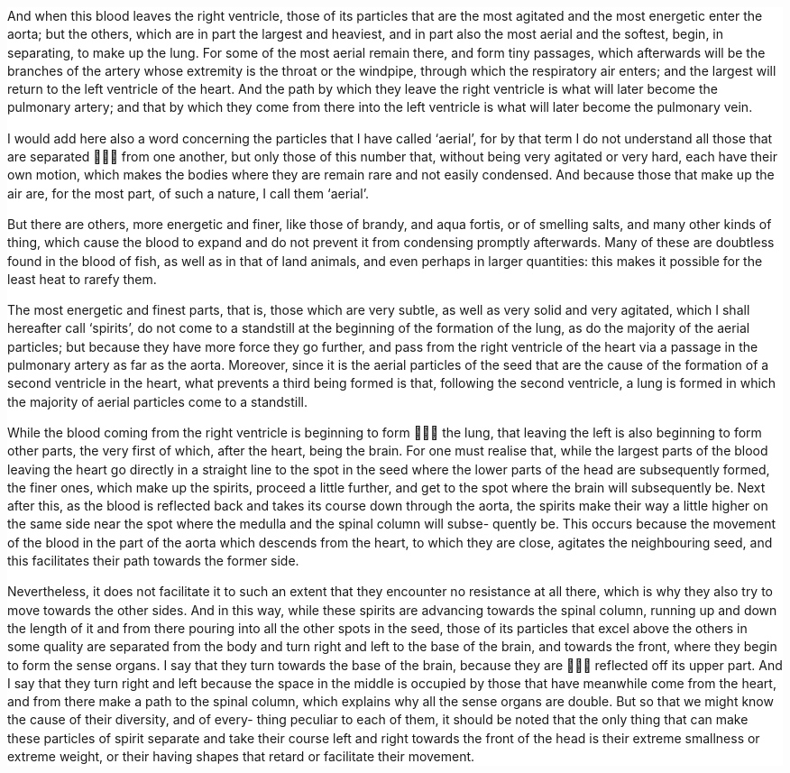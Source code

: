 And when this blood leaves the right ventricle, those of its particles that are the most agitated and the most energetic enter the aorta; but the others, which are in part the largest and heaviest, and in part also the most aerial and the softest, begin, in separating, to make up the lung. For some of the most aerial remain there, and form tiny passages, which afterwards will be the branches of the artery whose extremity is the throat or the windpipe, through which the respiratory air enters; and the largest will return to the left ventricle of the heart. And the path by which they leave the right ventricle is what will later become the pulmonary artery; and that by which they come from there into the left ventricle is what will later become the pulmonary vein.

I would add here also a word concerning the particles that I have called ‘aerial’, for by that term I do not understand all those that are separated  from one another, but only those of this number that, without being very agitated or very hard, each have their own motion, which makes the bodies where they are remain rare and not easily condensed. And because those that make up the air are, for the most part, of such a nature, I call them ‘aerial’.

But there are others, more energetic and finer, like those of brandy, and aqua fortis, or of smelling salts, and many other kinds of thing, which cause the blood to expand and do not prevent it from condensing promptly afterwards. Many of these are doubtless found in the blood of fish, as well as in that of land animals, and even perhaps in larger quantities: this makes it possible for the least heat to rarefy them. 

The most energetic and finest parts, that is, those which are very subtle, as well as very solid and very agitated, which I shall hereafter call ‘spirits’, do not come to a standstill at the beginning of the formation of the lung, as do the majority of the aerial particles; but because they have more force they go further, and pass from the right ventricle of the heart via a passage in the pulmonary artery as far as the aorta. Moreover, since it is the aerial particles of the seed that are the cause of the formation of a second ventricle in the heart, what prevents a third being formed is that, following the second ventricle, a lung is formed in which the majority of aerial particles come to a standstill.

While the blood coming from the right ventricle is beginning to form  the lung, that leaving the left is also beginning to form other parts, the very first of which, after the heart, being the brain. For one must realise that, while the largest parts of the blood leaving the heart go directly in a straight line to the spot in the seed where the lower parts of the head are subsequently formed, the finer ones, which make up the spirits, proceed a little further, and get to the spot where the brain will subsequently be. Next after this, as the blood is reflected back and takes its course down through the aorta, the spirits make their way a little higher on the same side near the spot where the medulla and the spinal column will subse- quently be. This occurs because the movement of the blood in the part of the aorta which descends from the heart, to which they are close, agitates the neighbouring seed, and this facilitates their path towards the former side.

Nevertheless, it does not facilitate it to such an extent that they encounter no resistance at all there, which is why they also try to move towards the other sides. And in this way, while these spirits are advancing towards the spinal column, running up and down the length of it and from there pouring into all the other spots in the seed, those of its particles that excel above the others in some quality are separated from the body and turn right and left to the base of the brain, and towards the front, where they begin to form the sense organs. I say that they turn towards the base of the brain, because they are  reflected off its upper part. And I say that they turn right and left because the space in the middle is occupied by those that have meanwhile come from the heart, and from there make a path to the spinal column, which explains why all the sense organs are double. But so that we might know the cause of their diversity, and of every- thing peculiar to each of them, it should be noted that the only thing that can make these particles of spirit separate and take their course left and right towards the front of the head is their extreme smallness or extreme weight, or their having shapes that retard or facilitate their movement.
